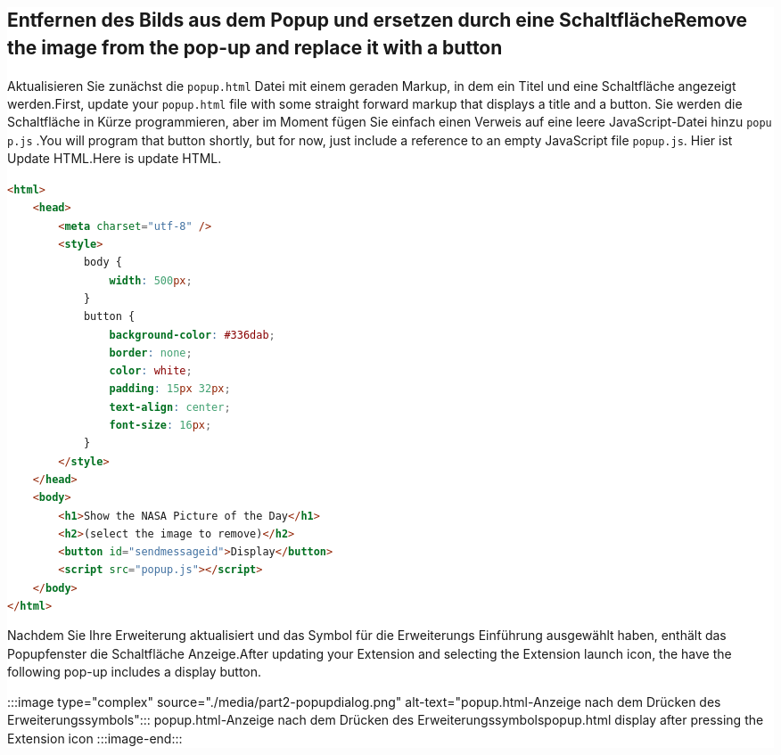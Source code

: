 ## <span data-ttu-id="eaea3-114">Entfernen des Bilds aus dem Popup und ersetzen durch eine Schaltfläche</span><span class="sxs-lookup"><span data-stu-id="eaea3-114">Remove the image from the pop-up and replace it with a button</span></span>  

<span data-ttu-id="eaea3-115">Aktualisieren Sie zunächst die `popup.html` Datei mit einem geraden Markup, in dem ein Titel und eine Schaltfläche angezeigt werden.</span><span class="sxs-lookup"><span data-stu-id="eaea3-115">First, update your `popup.html` file with some straight forward markup that displays a title and a button.</span></span>  <span data-ttu-id="eaea3-116">Sie werden die Schaltfläche in Kürze programmieren, aber im Moment fügen Sie einfach einen Verweis auf eine leere JavaScript-Datei hinzu `popup.js` .</span><span class="sxs-lookup"><span data-stu-id="eaea3-116">You will program that button shortly, but for now, just include a reference to an empty JavaScript file `popup.js`.</span></span>  <span data-ttu-id="eaea3-117">Hier ist Update HTML.</span><span class="sxs-lookup"><span data-stu-id="eaea3-117">Here is update HTML.</span></span>  

```html
<html>
    <head>
        <meta charset="utf-8" />
        <style>
            body {
                width: 500px;
            }
            button {
                background-color: #336dab;
                border: none;
                color: white;
                padding: 15px 32px;
                text-align: center;
                font-size: 16px;
            }
        </style>
    </head>
    <body>
        <h1>Show the NASA Picture of the Day</h1>
        <h2>(select the image to remove)</h2>
        <button id="sendmessageid">Display</button>
        <script src="popup.js"></script>
    </body>
</html>
```  

<span data-ttu-id="eaea3-118">Nachdem Sie Ihre Erweiterung aktualisiert und das Symbol für die Erweiterungs Einführung ausgewählt haben, enthält das Popupfenster die Schaltfläche Anzeige.</span><span class="sxs-lookup"><span data-stu-id="eaea3-118">After updating your Extension and selecting the Extension launch icon, the have the following pop-up includes a display button.</span></span>  

:::image type="complex" source="./media/part2-popupdialog.png" alt-text="popup.html-Anzeige nach dem Drücken des Erweiterungssymbols":::
   <span data-ttu-id="eaea3-120">popup.html-Anzeige nach dem Drücken des Erweiterungssymbols</span><span class="sxs-lookup"><span data-stu-id="eaea3-120">popup.html display after pressing the Extension icon</span></span>
:::image-end:::
